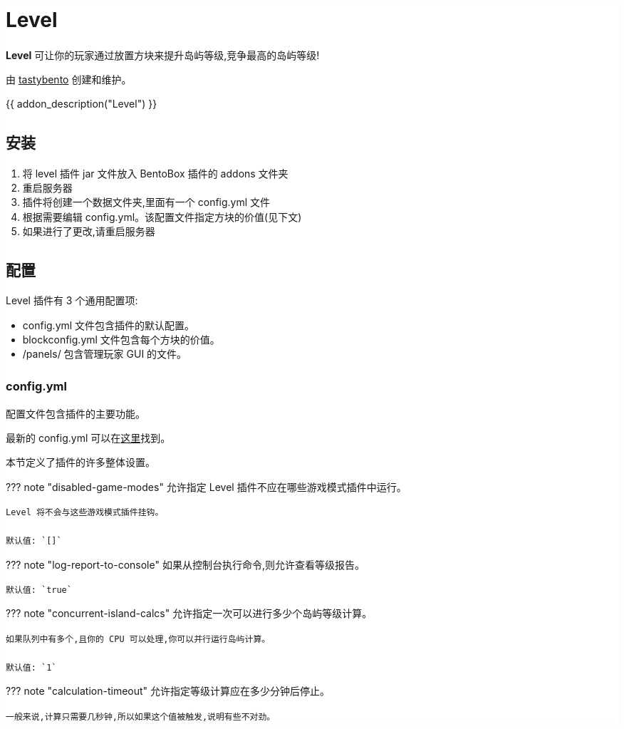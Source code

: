 # Level

**Level** 可让你的玩家通过放置方块来提升岛屿等级,竞争最高的岛屿等级!

由 [tastybento](https://github.com/tastybento) 创建和维护。

{{ addon_description("Level") }}

## 安装

1. 将 level 插件 jar 文件放入 BentoBox 插件的 addons 文件夹
2. 重启服务器 
3. 插件将创建一个数据文件夹,里面有一个 config.yml 文件
4. 根据需要编辑 config.yml。该配置文件指定方块的价值(见下文)
5. 如果进行了更改,请重启服务器

## 配置

Level 插件有 3 个通用配置项:

- config.yml 文件包含插件的默认配置。
- blockconfig.yml 文件包含每个方块的价值。
- /panels/ 包含管理玩家 GUI 的文件。

### config.yml

配置文件包含插件的主要功能。

最新的 config.yml 可以在[这里](https://github.com/BentoBoxWorld/Level/blob/develop/src/main/resources/config.yml)找到。

本节定义了插件的许多整体设置。

??? note "disabled-game-modes"
    允许指定 Level 插件不应在哪些游戏模式插件中运行。
    
    Level 将不会与这些游戏模式插件挂钩。

    默认值: `[]`

??? note "log-report-to-console"
    如果从控制台执行命令,则允许查看等级报告。

    默认值: `true`

??? note "concurrent-island-calcs" 
    允许指定一次可以进行多少个岛屿等级计算。

    如果队列中有多个,且你的 CPU 可以处理,你可以并行运行岛屿计算。

    默认值: `1`

??? note "calculation-timeout"
    允许指定等级计算应在多少分钟后停止。

    一般来说,计算只需要几秒钟,所以如果这个值被触发,说明有些不对劲。
